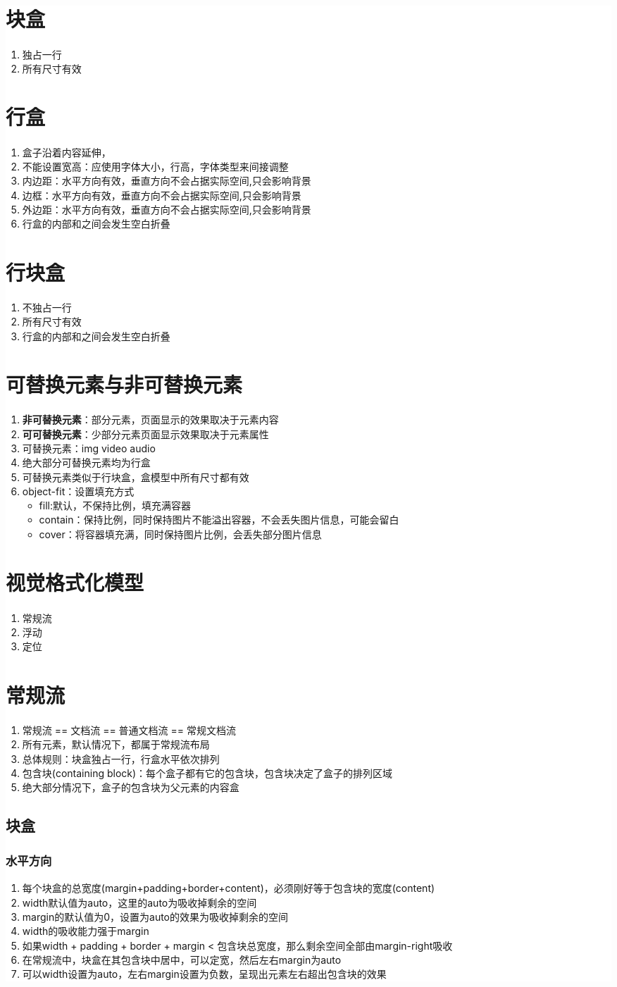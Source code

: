 # 块盒
1. 独占一行
2. 所有尺寸有效

# 行盒
1. 盒子沿着内容延伸，
2. 不能设置宽高：应使用字体大小，行高，字体类型来间接调整
3. 内边距：水平方向有效，垂直方向不会占据实际空间,只会影响背景
4. 边框：水平方向有效，垂直方向不会占据实际空间,只会影响背景
5. 外边距：水平方向有效，垂直方向不会占据实际空间,只会影响背景
6. 行盒的内部和之间会发生空白折叠

# 行块盒
1. 不独占一行
2. 所有尺寸有效
3. 行盒的内部和之间会发生空白折叠

# 可替换元素与非可替换元素
1. **非可替换元素**：部分元素，页面显示的效果取决于元素内容
2. **可可替换元素**：少部分元素页面显示效果取决于元素属性
3. 可替换元素：img video audio
4. 绝大部分可替换元素均为行盒
5. 可替换元素类似于行块盒，盒模型中所有尺寸都有效
6. object-fit：设置填充方式
   * fill:默认，不保持比例，填充满容器
   * contain：保持比例，同时保持图片不能溢出容器，不会丢失图片信息，可能会留白
   * cover：将容器填充满，同时保持图片比例，会丢失部分图片信息

# 视觉格式化模型
1. 常规流
2. 浮动
3. 定位

# 常规流
1. 常规流 == 文档流 == 普通文档流 == 常规文档流
2. 所有元素，默认情况下，都属于常规流布局
3. 总体规则：块盒独占一行，行盒水平依次排列
4. 包含块(containing block)：每个盒子都有它的包含块，包含块决定了盒子的排列区域
5. 绝大部分情况下，盒子的包含块为父元素的内容盒  

## 块盒  
### 水平方向
1. 每个块盒的总宽度(margin+padding+border+content)，必须刚好等于包含块的宽度(content)
2. width默认值为auto，这里的auto为吸收掉剩余的空间
3. margin的默认值为0，设置为auto的效果为吸收掉剩余的空间
4. width的吸收能力强于margin
5. 如果width + padding + border + margin < 包含块总宽度，那么剩余空间全部由margin-right吸收
6. 在常规流中，块盒在其包含块中居中，可以定宽，然后左右margin为auto
7. 可以width设置为auto，左右margin设置为负数，呈现出元素左右超出包含块的效果
